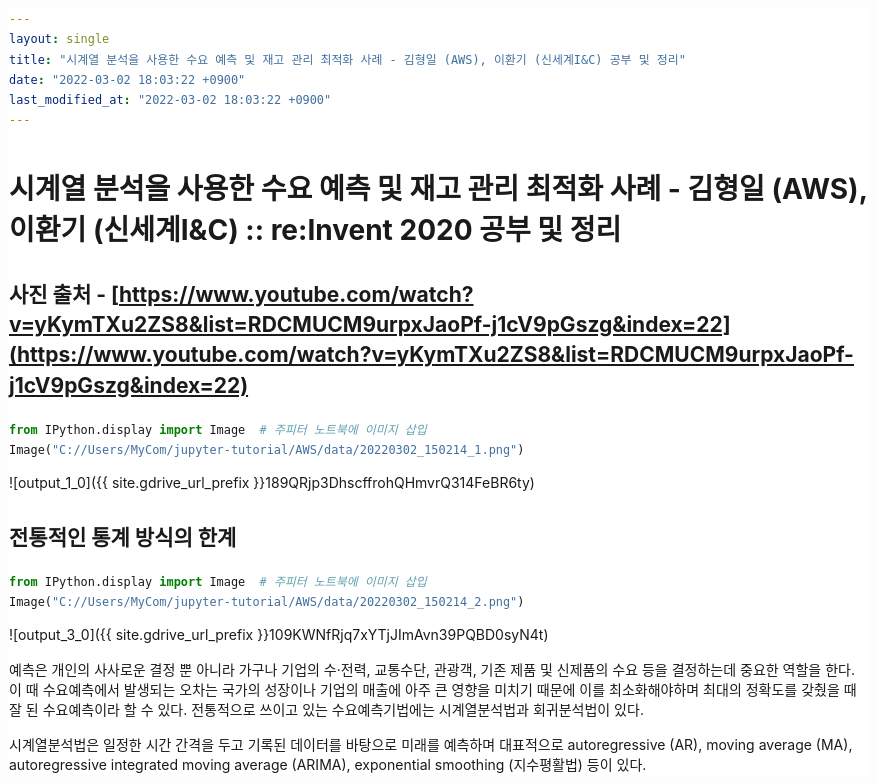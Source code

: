 ```yaml
---
layout: single
title: "시계열 분석을 사용한 수요 예측 및 재고 관리 최적화 사례 - 김형일 (AWS), 이환기 (신세계I&C) 공부 및 정리"
date: "2022-03-02 18:03:22 +0900"
last_modified_at: "2022-03-02 18:03:22 +0900"
---
```



# 시계열 분석을 사용한 수요 예측 및 재고 관리 최적화 사례 - 김형일 (AWS), 이환기 (신세계I&C) :: re:Invent 2020 공부 및 정리

## 사진  출처 - [https://www.youtube.com/watch?v=yKymTXu2ZS8&list=RDCMUCM9urpxJaoPf-j1cV9pGszg&index=22](https://www.youtube.com/watch?v=yKymTXu2ZS8&list=RDCMUCM9urpxJaoPf-j1cV9pGszg&index=22)



```python
from IPython.display import Image  # 주피터 노트북에 이미지 삽입
Image("C://Users/MyCom/jupyter-tutorial/AWS/data/20220302_150214_1.png")
```




![output_1_0]({{ site.gdrive_url_prefix }}189QRjp3DhscffrohQHmvrQ314FeBR6ty)
    



## 전통적인 통계 방식의 한계


```python
from IPython.display import Image  # 주피터 노트북에 이미지 삽입
Image("C://Users/MyCom/jupyter-tutorial/AWS/data/20220302_150214_2.png")
```




![output_3_0]({{ site.gdrive_url_prefix }}109KWNfRjq7xYTjJImAvn39PQBD0syN4t)
    



예측은 개인의 사사로운 결정 뿐 아니라 가구나 기업의 수·전력, 교통수단, 관광객, 기존 제품 및 신제품의 수요 등을
결정하는데 중요한 역할을 한다. 이 때 수요예측에서 발생되는 오차는 국가의 성장이나 기업의 매출에
아주 큰 영향을 미치기 때문에 이를 최소화해야하며 최대의 정확도를 갖췄을 때 잘 된 수요예측이라 할
수 있다.
전통적으로 쓰이고 있는 수요예측기법에는 시계열분석법과 회귀분석법이 있다. 

시계열분석법은 일정한 시간 간격을 두고 기록된 데이터를 바탕으로 미래를 예측하며 대표적으로 autoregressive (AR), moving average (MA), autoregressive integrated moving average (ARIMA), exponential smoothing (지수평활법) 등이 있다. 
